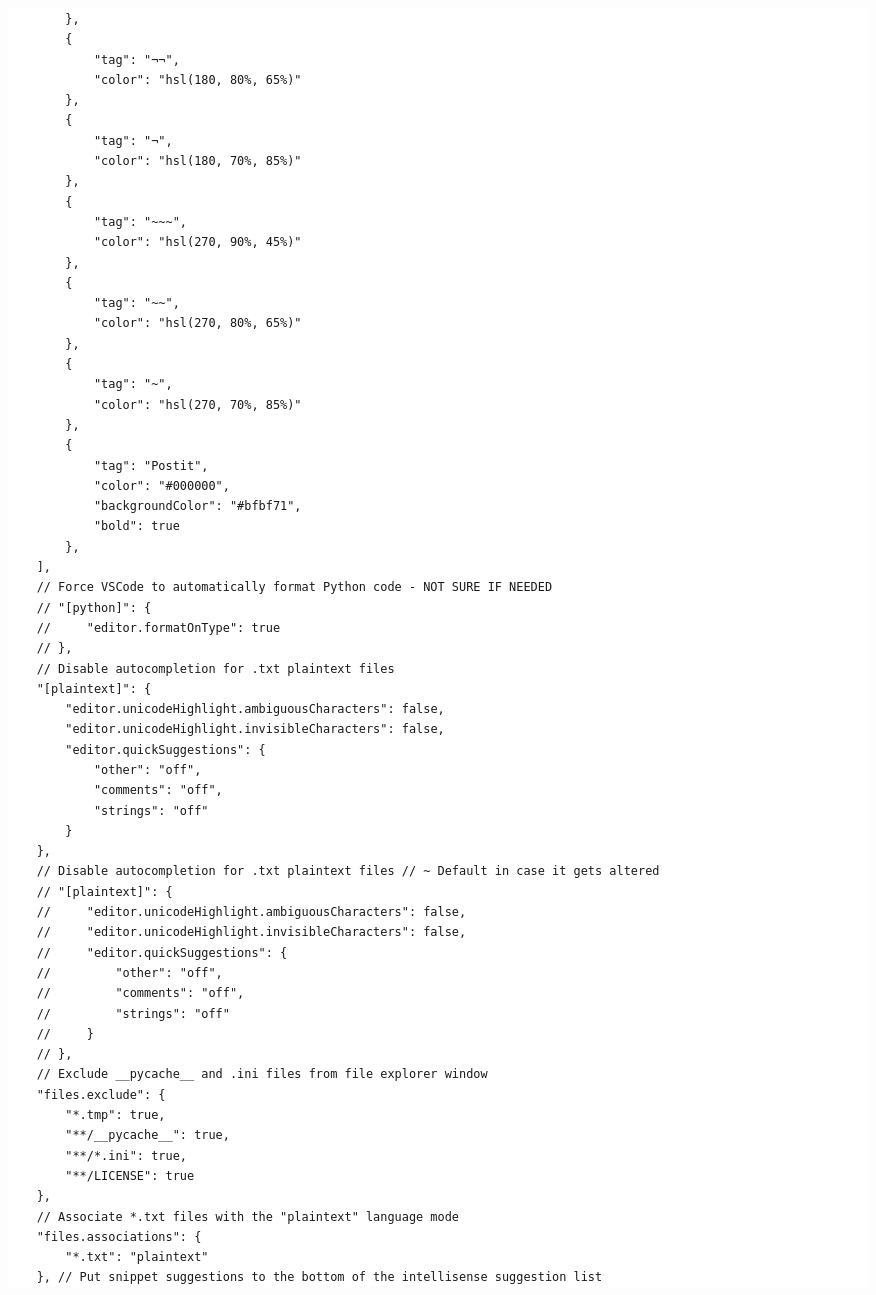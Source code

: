 ```jsonc
        },
        {
            "tag": "¬¬",
            "color": "hsl(180, 80%, 65%)"
        },
        {
            "tag": "¬",
            "color": "hsl(180, 70%, 85%)"
        },
        {
            "tag": "~~~",
            "color": "hsl(270, 90%, 45%)"
        },
        {
            "tag": "~~",
            "color": "hsl(270, 80%, 65%)"
        },
        {
            "tag": "~",
            "color": "hsl(270, 70%, 85%)"
        },
        {
            "tag": "Postit",
            "color": "#000000",
            "backgroundColor": "#bfbf71",
            "bold": true
        },
    ],
    // Force VSCode to automatically format Python code - NOT SURE IF NEEDED
    // "[python]": {
    //     "editor.formatOnType": true
    // },
    // Disable autocompletion for .txt plaintext files
    "[plaintext]": {
        "editor.unicodeHighlight.ambiguousCharacters": false,
        "editor.unicodeHighlight.invisibleCharacters": false,
        "editor.quickSuggestions": {
            "other": "off",
            "comments": "off",
            "strings": "off"
        }
    },
    // Disable autocompletion for .txt plaintext files // ~ Default in case it gets altered
    // "[plaintext]": {
    //     "editor.unicodeHighlight.ambiguousCharacters": false,
    //     "editor.unicodeHighlight.invisibleCharacters": false,
    //     "editor.quickSuggestions": {
    //         "other": "off",
    //         "comments": "off",
    //         "strings": "off"
    //     }
    // },
    // Exclude __pycache__ and .ini files from file explorer window
    "files.exclude": {
        "*.tmp": true,
        "**/__pycache__": true,
        "**/*.ini": true,
        "**/LICENSE": true
    },
    // Associate *.txt files with the "plaintext" language mode
    "files.associations": {
        "*.txt": "plaintext"
    }, // Put snippet suggestions to the bottom of the intellisense suggestion list
```